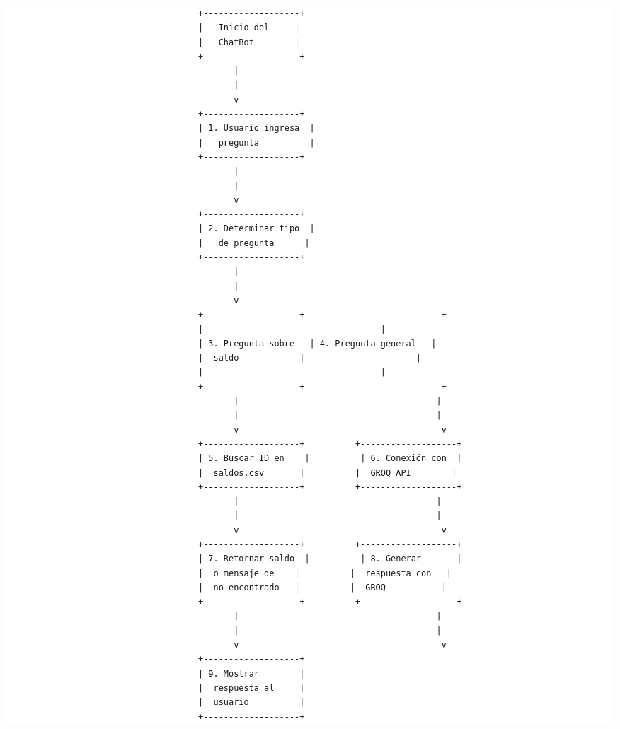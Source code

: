 ```
                                      +-------------------+
                                      |   Inicio del     |
                                      |   ChatBot        |
                                      +-------------------+
                                             |
                                             |
                                             v
                                      +-------------------+
                                      | 1. Usuario ingresa  |
                                      |   pregunta          |
                                      +-------------------+
                                             |
                                             |
                                             v
                                      +-------------------+
                                      | 2. Determinar tipo  |
                                      |   de pregunta      |
                                      +-------------------+
                                             |
                                             |
                                             v
                                      +-------------------+---------------------------+
                                      |                                   |
                                      | 3. Pregunta sobre   | 4. Pregunta general   |
                                      |  saldo            |                      |
                                      |                                   |
                                      +-------------------+---------------------------+
                                             |                                       |
                                             |                                       |
                                             v                                        v
                                      +-------------------+          +-------------------+
                                      | 5. Buscar ID en    |          | 6. Conexión con  |
                                      |  saldos.csv       |          |  GROQ API        |
                                      +-------------------+          +-------------------+
                                             |                                       |
                                             |                                       |
                                             v                                        v
                                      +-------------------+          +-------------------+
                                      | 7. Retornar saldo  |          | 8. Generar       |
                                      |  o mensaje de    |          |  respuesta con   |
                                      |  no encontrado   |          |  GROQ           |
                                      +-------------------+          +-------------------+
                                             |                                       |
                                             |                                       |
                                             v                                        v
                                      +-------------------+
                                      | 9. Mostrar        |
                                      |  respuesta al     |
                                      |  usuario          |
                                      +-------------------+
```
